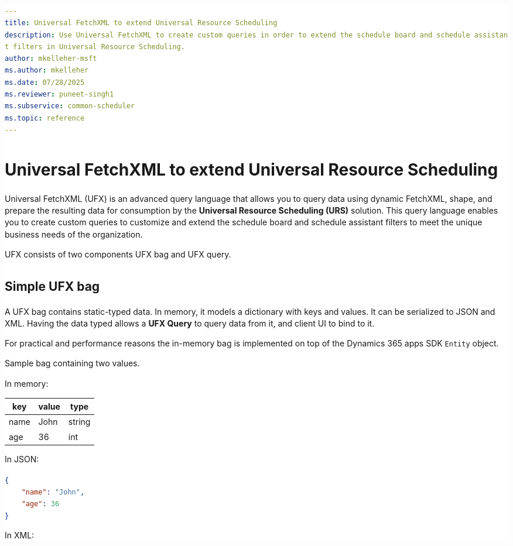 ```yaml
---
title: Universal FetchXML to extend Universal Resource Scheduling
description: Use Universal FetchXML to create custom queries in order to extend the schedule board and schedule assistant filters in Universal Resource Scheduling.
author: mkelleher-msft
ms.author: mkelleher
ms.date: 07/28/2025
ms.reviewer: puneet-singh1
ms.subservice: common-scheduler
ms.topic: reference
---
```


# Universal FetchXML to extend Universal Resource Scheduling

Universal FetchXML (UFX) is an advanced query language that allows you to query data using dynamic FetchXML, shape, and prepare the resulting data for consumption by the **Universal Resource Scheduling (URS)** solution. This query language enables you to create custom queries to customize and extend the schedule board and schedule assistant filters to meet the unique business needs of the organization.

UFX consists of two components UFX bag and UFX query.

## Simple UFX bag

A UFX bag contains static-typed data. In memory, it models a dictionary with keys and values. It can be serialized to JSON and XML. Having the data typed allows a **UFX Query** to query data from it, and client UI to bind to it.

For practical and performance reasons the in-memory bag is implemented on top of the Dynamics 365 apps SDK `Entity` object.

Sample bag containing two values.

In memory:

|key | value | type|
|--- | --- | ---|
|name | John | string|
|age | 36 | int|

In JSON:

```json
{
    "name": "John",
    "age": 36
}
```
In XML:
